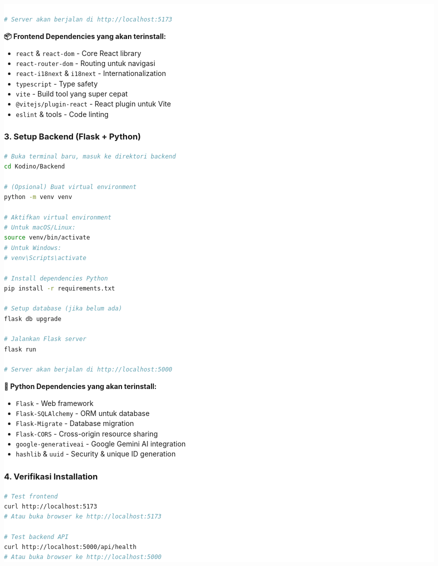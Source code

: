 ```bash

# Server akan berjalan di http://localhost:5173
```

**📦 Frontend Dependencies yang akan terinstall:**
- `react` & `react-dom` - Core React library
- `react-router-dom` - Routing untuk navigasi
- `react-i18next` & `i18next` - Internationalization
- `typescript` - Type safety
- `vite` - Build tool yang super cepat
- `@vitejs/plugin-react` - React plugin untuk Vite
- `eslint` & tools - Code linting

### 3. Setup Backend (Flask + Python)
```bash
# Buka terminal baru, masuk ke direktori backend
cd Kodino/Backend

# (Opsional) Buat virtual environment
python -m venv venv

# Aktifkan virtual environment
# Untuk macOS/Linux:
source venv/bin/activate
# Untuk Windows:
# venv\Scripts\activate

# Install dependencies Python
pip install -r requirements.txt

# Setup database (jika belum ada)
flask db upgrade

# Jalankan Flask server
flask run

# Server akan berjalan di http://localhost:5000
```

**🐍 Python Dependencies yang akan terinstall:**
- `Flask` - Web framework
- `Flask-SQLAlchemy` - ORM untuk database
- `Flask-Migrate` - Database migration
- `Flask-CORS` - Cross-origin resource sharing
- `google-generativeai` - Google Gemini AI integration
- `hashlib` & `uuid` - Security & unique ID generation

### 4. Verifikasi Installation
```bash
# Test frontend
curl http://localhost:5173
# Atau buka browser ke http://localhost:5173

# Test backend API
curl http://localhost:5000/api/health
# Atau buka browser ke http://localhost:5000
```
